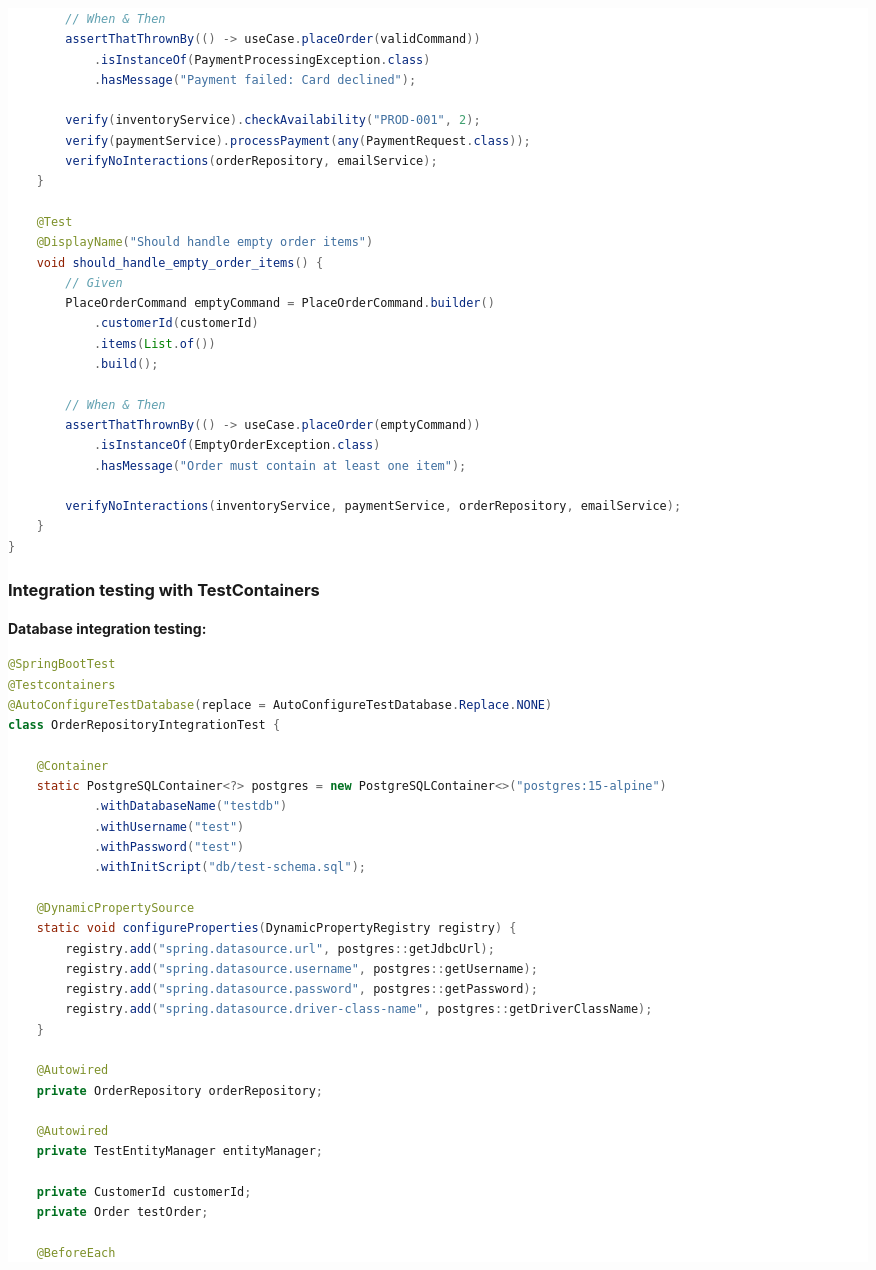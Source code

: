 ```java
        // When & Then
        assertThatThrownBy(() -> useCase.placeOrder(validCommand))
            .isInstanceOf(PaymentProcessingException.class)
            .hasMessage("Payment failed: Card declined");
        
        verify(inventoryService).checkAvailability("PROD-001", 2);
        verify(paymentService).processPayment(any(PaymentRequest.class));
        verifyNoInteractions(orderRepository, emailService);
    }
    
    @Test
    @DisplayName("Should handle empty order items")
    void should_handle_empty_order_items() {
        // Given
        PlaceOrderCommand emptyCommand = PlaceOrderCommand.builder()
            .customerId(customerId)
            .items(List.of())
            .build();
        
        // When & Then
        assertThatThrownBy(() -> useCase.placeOrder(emptyCommand))
            .isInstanceOf(EmptyOrderException.class)
            .hasMessage("Order must contain at least one item");
        
        verifyNoInteractions(inventoryService, paymentService, orderRepository, emailService);
    }
}
```

### Integration testing with TestContainers

**Database integration testing:**

```java
@SpringBootTest
@Testcontainers
@AutoConfigureTestDatabase(replace = AutoConfigureTestDatabase.Replace.NONE)
class OrderRepositoryIntegrationTest {
    
    @Container
    static PostgreSQLContainer<?> postgres = new PostgreSQLContainer<>("postgres:15-alpine")
            .withDatabaseName("testdb")
            .withUsername("test")
            .withPassword("test")
            .withInitScript("db/test-schema.sql");
            
    @DynamicPropertySource
    static void configureProperties(DynamicPropertyRegistry registry) {
        registry.add("spring.datasource.url", postgres::getJdbcUrl);
        registry.add("spring.datasource.username", postgres::getUsername);
        registry.add("spring.datasource.password", postgres::getPassword);
        registry.add("spring.datasource.driver-class-name", postgres::getDriverClassName);
    }
    
    @Autowired
    private OrderRepository orderRepository;
    
    @Autowired
    private TestEntityManager entityManager;
    
    private CustomerId customerId;
    private Order testOrder;
    
    @BeforeEach
```